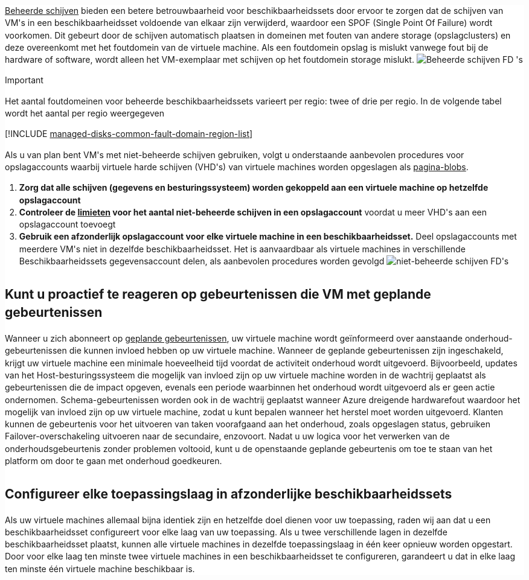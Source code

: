 [Beheerde schijven](../articles/virtual-machines/windows/managed-disks-overview.md) bieden een betere betrouwbaarheid voor beschikbaarheidssets door ervoor te zorgen dat de schijven van VM's in een beschikbaarheidsset voldoende van elkaar zijn verwijderd, waardoor een SPOF (Single Point Of Failure) wordt voorkomen. Dit gebeurt door de schijven automatisch plaatsen in domeinen met fouten van andere storage (opslagclusters) en deze overeenkomt met het foutdomein van de virtuele machine. Als een foutdomein opslag is mislukt vanwege fout bij de hardware of software, wordt alleen het VM-exemplaar met schijven op het foutdomein storage mislukt.
![Beheerde schijven FD 's](./media/virtual-machines-common-manage-availability/md-fd-updated.png)

> [!IMPORTANT]
> Het aantal foutdomeinen voor beheerde beschikbaarheidssets varieert per regio: twee of drie per regio. In de volgende tabel wordt het aantal per regio weergegeven

[!INCLUDE [managed-disks-common-fault-domain-region-list](managed-disks-common-fault-domain-region-list.md)]

Als u van plan bent VM's met niet-beheerde schijven gebruiken, volgt u onderstaande aanbevolen procedures voor opslagaccounts waarbij virtuele harde schijven (VHD's) van virtuele machines worden opgeslagen als [pagina-blobs](https://docs.microsoft.com/rest/api/storageservices/Understanding-Block-Blobs--Append-Blobs--and-Page-Blobs#about-page-blobs).

1. **Zorg dat alle schijven (gegevens en besturingssysteem) worden gekoppeld aan een virtuele machine op hetzelfde opslagaccount**
2. **Controleer de [limieten](../articles/storage/common/storage-scalability-targets.md) voor het aantal niet-beheerde schijven in een opslagaccount** voordat u meer VHD's aan een opslagaccount toevoegt
3. **Gebruik een afzonderlijk opslagaccount voor elke virtuele machine in een beschikbaarheidsset.** Deel opslagaccounts met meerdere VM's niet in dezelfde beschikbaarheidsset. Het is aanvaardbaar als virtuele machines in verschillende Beschikbaarheidssets gegevensaccount delen, als aanbevolen procedures worden gevolgd ![niet-beheerde schijven FD's](./media/virtual-machines-common-manage-availability/umd-updated.png)

## <a name="use-scheduled-events-to-proactively-respond-to-vm-impacting-events"></a>Kunt u proactief te reageren op gebeurtenissen die VM met geplande gebeurtenissen

Wanneer u zich abonneert op [geplande gebeurtenissen](https://docs.microsoft.com/azure/virtual-machines/virtual-machines-scheduled-events), uw virtuele machine wordt geïnformeerd over aanstaande onderhoud-gebeurtenissen die kunnen invloed hebben op uw virtuele machine. Wanneer de geplande gebeurtenissen zijn ingeschakeld, krijgt uw virtuele machine een minimale hoeveelheid tijd voordat de activiteit onderhoud wordt uitgevoerd. Bijvoorbeeld, updates van het Host-besturingssysteem die mogelijk van invloed zijn op uw virtuele machine worden in de wachtrij geplaatst als gebeurtenissen die de impact opgeven, evenals een periode waarbinnen het onderhoud wordt uitgevoerd als er geen actie ondernomen. Schema-gebeurtenissen worden ook in de wachtrij geplaatst wanneer Azure dreigende hardwarefout waardoor het mogelijk van invloed zijn op uw virtuele machine, zodat u kunt bepalen wanneer het herstel moet worden uitgevoerd. Klanten kunnen de gebeurtenis voor het uitvoeren van taken voorafgaand aan het onderhoud, zoals opgeslagen status, gebruiken Failover-overschakeling uitvoeren naar de secundaire, enzovoort. Nadat u uw logica voor het verwerken van de onderhoudsgebeurtenis zonder problemen voltooid, kunt u de openstaande geplande gebeurtenis om toe te staan van het platform om door te gaan met onderhoud goedkeuren.

## <a name="configure-each-application-tier-into-separate-availability-sets"></a>Configureer elke toepassingslaag in afzonderlijke beschikbaarheidssets
Als uw virtuele machines allemaal bijna identiek zijn en hetzelfde doel dienen voor uw toepassing, raden wij aan dat u een beschikbaarheidsset configureert voor elke laag van uw toepassing.  Als u twee verschillende lagen in dezelfde beschikbaarheidsset plaatst, kunnen alle virtuele machines in dezelfde toepassingslaag in één keer opnieuw worden opgestart. Door voor elke laag ten minste twee virtuele machines in een beschikbaarheidsset te configureren, garandeert u dat in elke laag ten minste één virtuele machine beschikbaar is.


[Configureer meerdere virtuele machines in een beschikbaarheidsset voor redundantie]: #configure-multiple-virtual-machines-in-an-availability-set-for-redundancy
[Configureer elke toepassingslaag in afzonderlijke beschikbaarheidssets]: #configure-each-application-tier-into-separate-availability-sets
[Combineer het gebruik van een load balancer met beschikbaarheidssets]: #combine-a-load-balancer-with-availability-sets
[Avoid single instance virtual machines in availability sets]: #avoid-single-instance-virtual-machines-in-availability-sets
[Beheerde schijven voor virtuele machines in een beschikbaarheidsset gebruiken]: #use-managed-disks-for-vms-in-an-availability-set
[Gebruik beschikbaarheidszones om te beschermen tegen storingen in datacenters niveau]: #use-availability-zones-to-protect-from-datacenter-level-failures